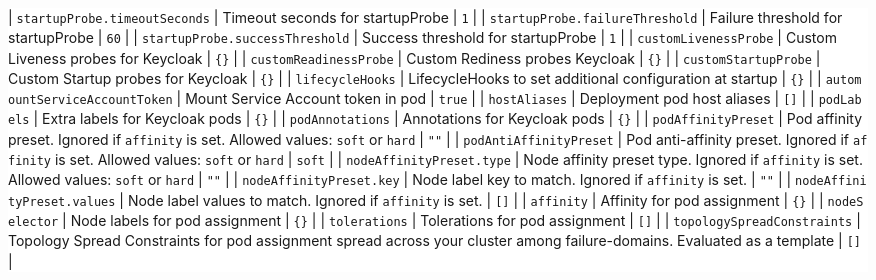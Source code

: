 | `startupProbe.timeoutSeconds`                       | Timeout seconds for startupProbe                                                                                                                                                                                  | `1`              |
| `startupProbe.failureThreshold`                     | Failure threshold for startupProbe                                                                                                                                                                                | `60`             |
| `startupProbe.successThreshold`                     | Success threshold for startupProbe                                                                                                                                                                                | `1`              |
| `customLivenessProbe`                               | Custom Liveness probes for Keycloak                                                                                                                                                                               | `{}`             |
| `customReadinessProbe`                              | Custom Rediness probes Keycloak                                                                                                                                                                                   | `{}`             |
| `customStartupProbe`                                | Custom Startup probes for Keycloak                                                                                                                                                                                | `{}`             |
| `lifecycleHooks`                                    | LifecycleHooks to set additional configuration at startup                                                                                                                                                         | `{}`             |
| `automountServiceAccountToken`                      | Mount Service Account token in pod                                                                                                                                                                                | `true`           |
| `hostAliases`                                       | Deployment pod host aliases                                                                                                                                                                                       | `[]`             |
| `podLabels`                                         | Extra labels for Keycloak pods                                                                                                                                                                                    | `{}`             |
| `podAnnotations`                                    | Annotations for Keycloak pods                                                                                                                                                                                     | `{}`             |
| `podAffinityPreset`                                 | Pod affinity preset. Ignored if `affinity` is set. Allowed values: `soft` or `hard`                                                                                                                               | `""`             |
| `podAntiAffinityPreset`                             | Pod anti-affinity preset. Ignored if `affinity` is set. Allowed values: `soft` or `hard`                                                                                                                          | `soft`           |
| `nodeAffinityPreset.type`                           | Node affinity preset type. Ignored if `affinity` is set. Allowed values: `soft` or `hard`                                                                                                                         | `""`             |
| `nodeAffinityPreset.key`                            | Node label key to match. Ignored if `affinity` is set.                                                                                                                                                            | `""`             |
| `nodeAffinityPreset.values`                         | Node label values to match. Ignored if `affinity` is set.                                                                                                                                                         | `[]`             |
| `affinity`                                          | Affinity for pod assignment                                                                                                                                                                                       | `{}`             |
| `nodeSelector`                                      | Node labels for pod assignment                                                                                                                                                                                    | `{}`             |
| `tolerations`                                       | Tolerations for pod assignment                                                                                                                                                                                    | `[]`             |
| `topologySpreadConstraints`                         | Topology Spread Constraints for pod assignment spread across your cluster among failure-domains. Evaluated as a template                                                                                          | `[]`             |